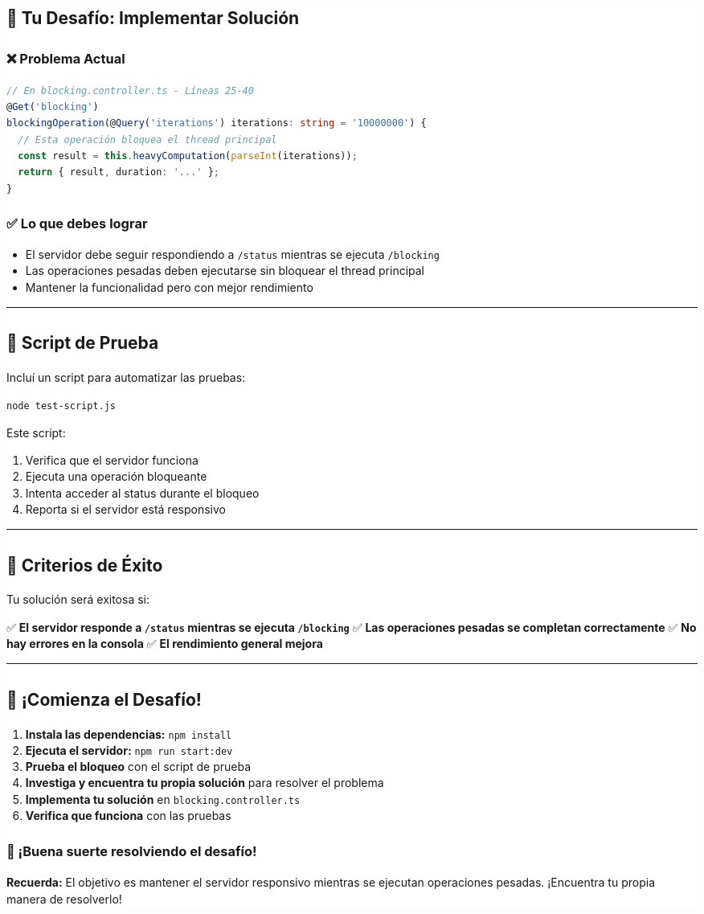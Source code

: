 
## 🎯 Tu Desafío: Implementar Solución

### ❌ Problema Actual
```typescript
// En blocking.controller.ts - Líneas 25-40
@Get('blocking')
blockingOperation(@Query('iterations') iterations: string = '10000000') {
  // Esta operación bloquea el thread principal
  const result = this.heavyComputation(parseInt(iterations));
  return { result, duration: '...' };
}
```

### ✅ Lo que debes lograr
- El servidor debe seguir respondiendo a `/status` mientras se ejecuta `/blocking`
- Las operaciones pesadas deben ejecutarse sin bloquear el thread principal
- Mantener la funcionalidad pero con mejor rendimiento

---

## 🧪 Script de Prueba

Incluí un script para automatizar las pruebas:

```bash
node test-script.js
```

Este script:
1. Verifica que el servidor funciona
2. Ejecuta una operación bloqueante
3. Intenta acceder al status durante el bloqueo
4. Reporta si el servidor está responsivo

---

## 🎯 Criterios de Éxito

Tu solución será exitosa si:

✅ **El servidor responde a `/status` mientras se ejecuta `/blocking`**
✅ **Las operaciones pesadas se completan correctamente**
✅ **No hay errores en la consola**
✅ **El rendimiento general mejora**

---

## 🚀 ¡Comienza el Desafío!

1. **Instala las dependencias:** `npm install`
2. **Ejecuta el servidor:** `npm run start:dev`
3. **Prueba el bloqueo** con el script de prueba
4. **Investiga y encuentra tu propia solución** para resolver el problema
5. **Implementa tu solución** en `blocking.controller.ts`
6. **Verifica que funciona** con las pruebas

### 🎉 ¡Buena suerte resolviendo el desafío!

**Recuerda:** El objetivo es mantener el servidor responsivo mientras se ejecutan operaciones pesadas. ¡Encuentra tu propia manera de resolverlo!
